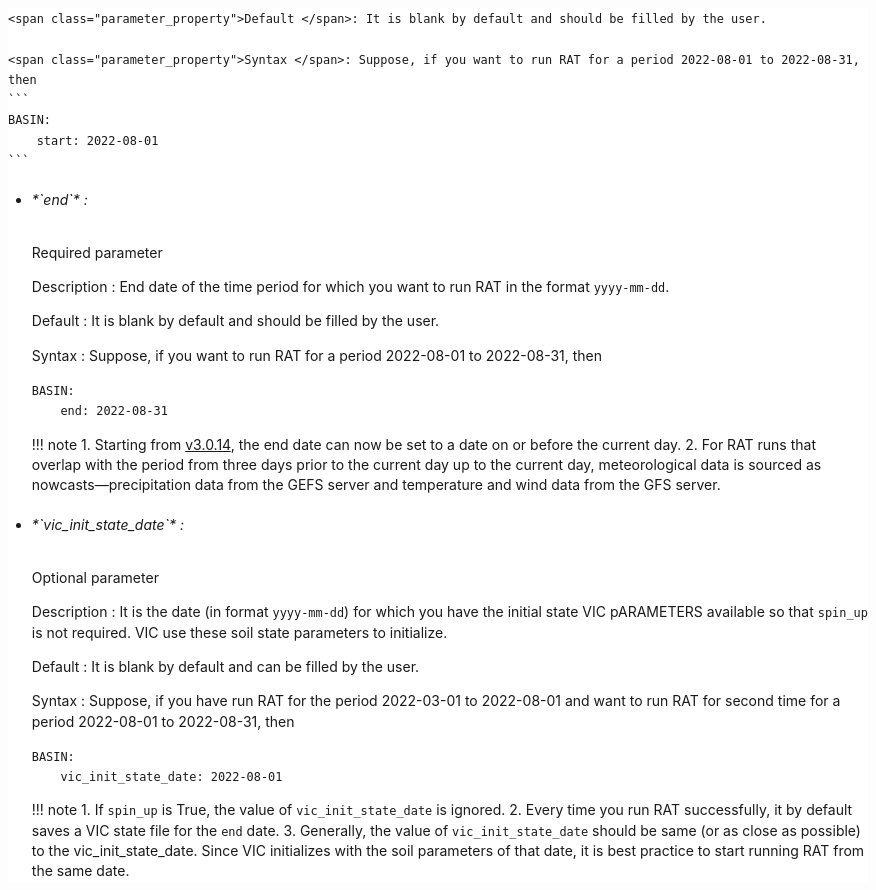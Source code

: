     <span class="parameter_property">Default </span>: It is blank by default and should be filled by the user.

    <span class="parameter_property">Syntax </span>: Suppose, if you want to run RAT for a period 2022-08-01 to 2022-08-31, then
    ```
    BASIN:
        start: 2022-08-01
    ```

* <h6 class="parameter_heading">*`end`* :</h6> 
    <span class="requirement">Required parameter</span>

    <span class="parameter_property">Description </span>: End date of the time period for which you want to run RAT in the format `yyyy-mm-dd`.

    <span class="parameter_property">Default </span>: It is blank by default and should be filled by the user.

    <span class="parameter_property">Syntax </span>: Suppose, if you want to run RAT for a period 2022-08-01 to 2022-08-31, then
    ```
    BASIN:
        end: 2022-08-31
    ```

    !!! note
        1. Starting from [v3.0.14](../../Development/PatchNotes/#v3014), the end date can now be set to a date on or before the current day.
        2. For RAT runs that overlap with the period from three days prior to the current day up to the current day, meteorological data is sourced as nowcasts—precipitation data from the GEFS server and temperature and wind data from the GFS server.

* <h6 class="parameter_heading">*`vic_init_state_date`* :</h6> 
    <span class="requirement">Optional parameter</span>

    <span class="parameter_property">Description </span>: It is the date (in format `yyyy-mm-dd`) for which you have the initial state VIC pARAMETERS available so that `spin_up` is not required. VIC use these soil state parameters to initialize. 

    <span class="parameter_property">Default </span>: It is blank by default and can be filled by the user.

    <span class="parameter_property">Syntax </span>: Suppose, if you have run RAT for the period 2022-03-01 to 2022-08-01 and want to run RAT for second time for a period 2022-08-01 to 2022-08-31, then
    ```
    BASIN:
        vic_init_state_date: 2022-08-01
    ```

    !!! note
        1. If `spin_up` is True, the value of `vic_init_state_date` is ignored.
        2. Every time you run RAT successfully, it by default saves a VIC state file for the `end` date.
        3. Generally, the value of `vic_init_state_date` should be same (or as close as possible) to the vic_init_state_date. Since VIC initializes with the soil parameters of that date, it is best practice to start running RAT from the same date.  
